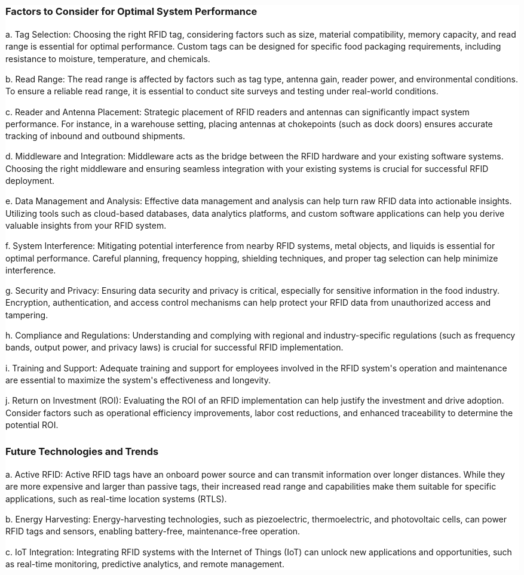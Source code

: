 ### Factors to Consider for Optimal System Performance
a. Tag Selection: Choosing the right RFID tag, considering factors such as size, material compatibility, memory capacity, and read range is essential for optimal performance. Custom tags can be designed for specific food packaging requirements, including resistance to moisture, temperature, and chemicals.

b. Read Range: The read range is affected by factors such as tag type, antenna gain, reader power, and environmental conditions. To ensure a reliable read range, it is essential to conduct site surveys and testing under real-world conditions.

c. Reader and Antenna Placement: Strategic placement of RFID readers and antennas can significantly impact system performance. For instance, in a warehouse setting, placing antennas at chokepoints (such as dock doors) ensures accurate tracking of inbound and outbound shipments.

d. Middleware and Integration: Middleware acts as the bridge between the RFID hardware and your existing software systems. Choosing the right middleware and ensuring seamless integration with your existing systems is crucial for successful RFID deployment.

e. Data Management and Analysis: Effective data management and analysis can help turn raw RFID data into actionable insights. Utilizing tools such as cloud-based databases, data analytics platforms, and custom software applications can help you derive valuable insights from your RFID system.

f. System Interference: Mitigating potential interference from nearby RFID systems, metal objects, and liquids is essential for optimal performance. Careful planning, frequency hopping, shielding techniques, and proper tag selection can help minimize interference.

g. Security and Privacy: Ensuring data security and privacy is critical, especially for sensitive information in the food industry. Encryption, authentication, and access control mechanisms can help protect your RFID data from unauthorized access and tampering.

h. Compliance and Regulations: Understanding and complying with regional and industry-specific regulations (such as frequency bands, output power, and privacy laws) is crucial for successful RFID implementation.

i. Training and Support: Adequate training and support for employees involved in the RFID system's operation and maintenance are essential to maximize the system's effectiveness and longevity.

j. Return on Investment (ROI): Evaluating the ROI of an RFID implementation can help justify the investment and drive adoption. Consider factors such as operational efficiency improvements, labor cost reductions, and enhanced traceability to determine the potential ROI.

### Future Technologies and Trends
a. Active RFID: Active RFID tags have an onboard power source and can transmit information over longer distances. While they are more expensive and larger than passive tags, their increased read range and capabilities make them suitable for specific applications, such as real-time location systems (RTLS).

b. Energy Harvesting: Energy-harvesting technologies, such as piezoelectric, thermoelectric, and photovoltaic cells, can power RFID tags and sensors, enabling battery-free, maintenance-free operation.

c. IoT Integration: Integrating RFID systems with the Internet of Things (IoT) can unlock new applications and opportunities, such as real-time monitoring, predictive analytics, and remote management.

